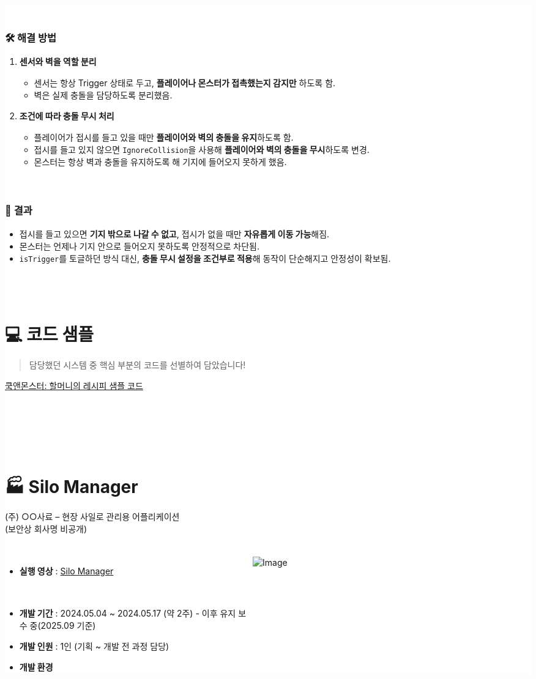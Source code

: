 <br>

### 🛠️ **해결 방법**

1. **센서와 벽을 역할 분리**
    - 센서는 항상 Trigger 상태로 두고, **플레이어나 몬스터가 접촉했는지 감지만** 하도록 함.
    - 벽은 실제 충돌을 담당하도록 분리했음.
      
2. **조건에 따라 충돌 무시 처리**
    - 플레이어가 접시를 들고 있을 때만 **플레이어와 벽의 충돌을 유지**하도록 함.
    - 접시를 들고 있지 않으면 `IgnoreCollision`을 사용해 **플레이어와 벽의 충돌을 무시**하도록 변경.
    - 몬스터는 항상 벽과 충돌을 유지하도록 해 기지에 들어오지 못하게 했음.

<br>

### 🔁 **결과**

- 접시를 들고 있으면 **기지 밖으로 나갈 수 없고**, 접시가 없을 때만 **자유롭게 이동 가능**해짐.
- 몬스터는 언제나 기지 안으로 들어오지 못하도록 안정적으로 차단됨.
- `isTrigger`를 토글하던 방식 대신, **충돌 무시 설정을 조건부로 적용**해 동작이 단순해지고 안정성이 확보됨.


<br/><br/>


# 💻 코드 샘플

> 담당했던 시스템 중 핵심 부분의 코드를 선별하여 담았습니다!

[쿡앤몬스터: 할머니의 레시피 샘플 코드](https://github.com/Mekdlsdl/Game-Client-Programmer-Portfolio/tree/main/%EC%83%98%ED%94%8C%20%EC%BD%94%EB%93%9C/%EC%BF%A1%EC%95%A4%EB%AA%AC%EC%8A%A4%ED%84%B0_%ED%95%A0%EB%A8%B8%EB%8B%88%EC%9D%98%20%EB%A0%88%EC%8B%9C%ED%94%BC)


<br><br>
<br><br>


# 🏭 Silo Manager
(주) ○○사료 – 현장 사일로 관리용 어플리케이션 <br>
(보안상 회사명 비공개)

<br>

<img align='right' width="455" height="350" alt="Image" src="https://github.com/user-attachments/assets/db0b3fa5-b478-4370-8f46-a50b2522fe3e" />


- **실행 영상** : [Silo Manager](https://m.site.naver.com/1GQhe)

<br>

- **개발 기간** : 2024.05.04 ~ 2024.05.17 (약 2주) - 이후 유지 보수 중(2025.09 기준)

- **개발 인원** : 1인 (기획 ~ 개발 전 과정 담당)

- **개발 환경**
 